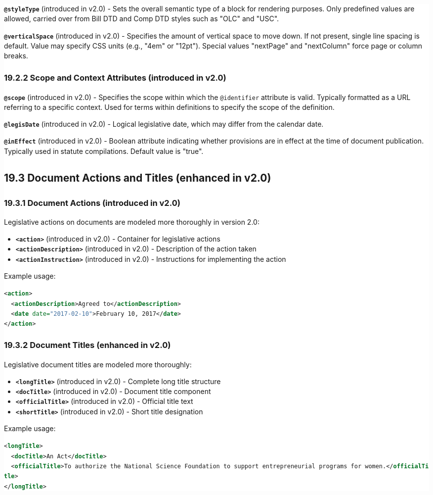 **`@styleType`** (introduced in v2.0) - Sets the overall semantic type of a block for rendering purposes. Only predefined values are allowed, carried over from Bill DTD and Comp DTD styles such as "OLC" and "USC".

**`@verticalSpace`** (introduced in v2.0) - Specifies the amount of vertical space to move down. If not present, single line spacing is default. Value may specify CSS units (e.g., "4em" or "12pt"). Special values "nextPage" and "nextColumn" force page or column breaks.

### 19.2.2 Scope and Context Attributes (introduced in v2.0)

**`@scope`** (introduced in v2.0) - Specifies the scope within which the `@identifier` attribute is valid. Typically formatted as a URL referring to a specific context. Used for terms within definitions to specify the scope of the definition.

**`@legisDate`** (introduced in v2.0) - Logical legislative date, which may differ from the calendar date.

**`@inEffect`** (introduced in v2.0) - Boolean attribute indicating whether provisions are in effect at the time of document publication. Typically used in statute compilations. Default value is "true".

## 19.3 Document Actions and Titles (enhanced in v2.0)

### 19.3.1 Document Actions (introduced in v2.0)

Legislative actions on documents are modeled more thoroughly in version 2.0:

- **`<action>`** (introduced in v2.0) - Container for legislative actions
- **`<actionDescription>`** (introduced in v2.0) - Description of the action taken
- **`<actionInstruction>`** (introduced in v2.0) - Instructions for implementing the action

Example usage:
```xml
<action>
  <actionDescription>Agreed to</actionDescription>
  <date date="2017-02-10">February 10, 2017</date>
</action>
```

### 19.3.2 Document Titles (enhanced in v2.0)

Legislative document titles are modeled more thoroughly:

- **`<longTitle>`** (introduced in v2.0) - Complete long title structure
- **`<docTitle>`** (introduced in v2.0) - Document title component
- **`<officialTitle>`** (introduced in v2.0) - Official title text
- **`<shortTitle>`** (introduced in v2.0) - Short title designation

Example usage:
```xml
<longTitle>
  <docTitle>An Act</docTitle>
  <officialTitle>To authorize the National Science Foundation to support entrepreneurial programs for women.</officialTitle>
</longTitle>
```
